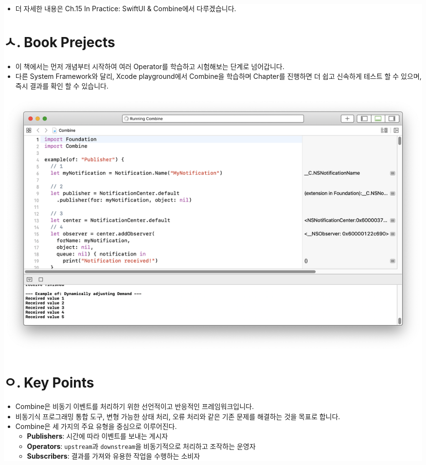 - 더 자세한 내용은 Ch.15 In Practice: SwiftUI & Combine에서 다루겠습니다.

# ㅅ. Book Prejects

- 이 책에서는 먼저 개념부터 시작하여 여러 Operator를 학습하고 시험해보는 단계로 넘어갑니다.
- 다른 System Framework와 달리, Xcode playground에서 Combine을 학습하며 Chapter를 진행하면 더 쉽고 신속하게 테스트 할 수 있으며, 즉시 결과를 확인 할 수 있습니다.

![Ch%201%20Hello,%20Combine!%20eab51eeb5c9746a48c4bb13a164af01b/img14.png](Ch%201%20Hello,%20Combine!%20eab51eeb5c9746a48c4bb13a164af01b/img14.png)

# ㅇ. Key Points

- Combine은 비동기 이벤트를 처리하기 위한 선언적이고 반응적인 프레임워크입니다.
- 비동기식 프로그래밍 통합 도구, 변형 가능한 상태 처리, 오류 처리와 같은 기존 문제를 해결하는 것을 목표로 합니다.
- Combine은 세 가지의 주요 유형을 중심으로 이루어진다.
    - **Publishers**: 시간에 따라 이벤트를 보내는 게시자
    - **Operators**: `upstream`과 `downstream`을 비동기적으로 처리하고 조작하는 운영자
    - **Subscribers**: 결과를 가져와 유용한 작업을 수행하는 소비자
